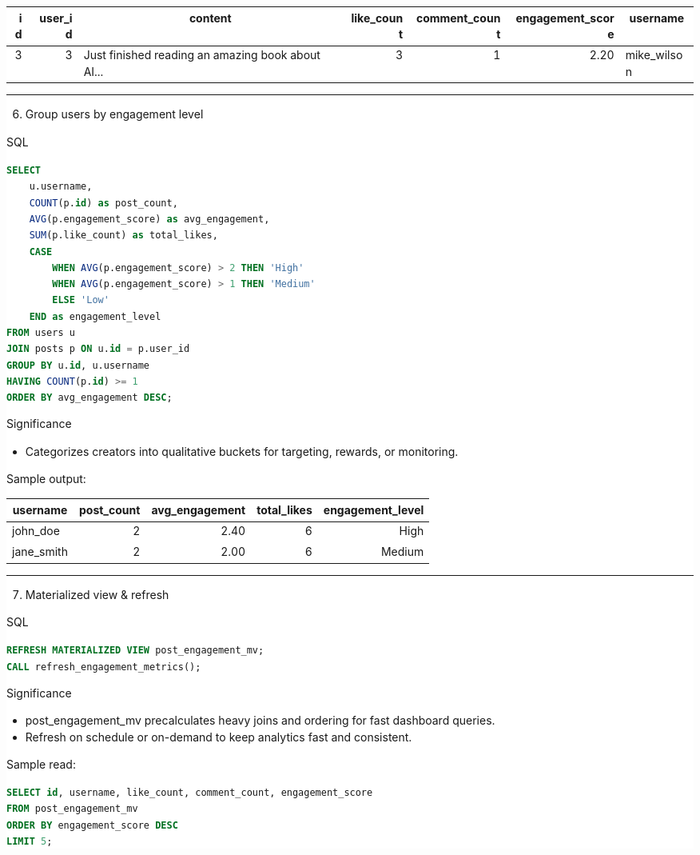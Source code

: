 | id | user_id | content                                              | like_count | comment_count | engagement_score | username     |
|---:|--------:|------------------------------------------------------|-----------:|--------------:|-----------------:|--------------|
| 3  | 3       | Just finished reading an amazing book about AI...     | 3          | 1             | 2.20             | mike_wilson  |

---

6) Group users by engagement level

SQL
```sql
SELECT 
    u.username,
    COUNT(p.id) as post_count,
    AVG(p.engagement_score) as avg_engagement,
    SUM(p.like_count) as total_likes,
    CASE 
        WHEN AVG(p.engagement_score) > 2 THEN 'High'
        WHEN AVG(p.engagement_score) > 1 THEN 'Medium'
        ELSE 'Low'
    END as engagement_level
FROM users u
JOIN posts p ON u.id = p.user_id
GROUP BY u.id, u.username
HAVING COUNT(p.id) >= 1
ORDER BY avg_engagement DESC;
```

Significance
- Categorizes creators into qualitative buckets for targeting, rewards, or monitoring.

Sample output:

| username     | post_count | avg_engagement | total_likes | engagement_level |
|--------------|-----------:|---------------:|------------:|-----------------:|
| john_doe     | 2          | 2.40           | 6           | High             |
| jane_smith   | 2          | 2.00           | 6           | Medium           |

---

7) Materialized view & refresh

SQL
```sql
REFRESH MATERIALIZED VIEW post_engagement_mv;
CALL refresh_engagement_metrics();
```

Significance
- post_engagement_mv precalculates heavy joins and ordering for fast dashboard queries.
- Refresh on schedule or on-demand to keep analytics fast and consistent.

Sample read:
```sql
SELECT id, username, like_count, comment_count, engagement_score
FROM post_engagement_mv
ORDER BY engagement_score DESC
LIMIT 5;
```

